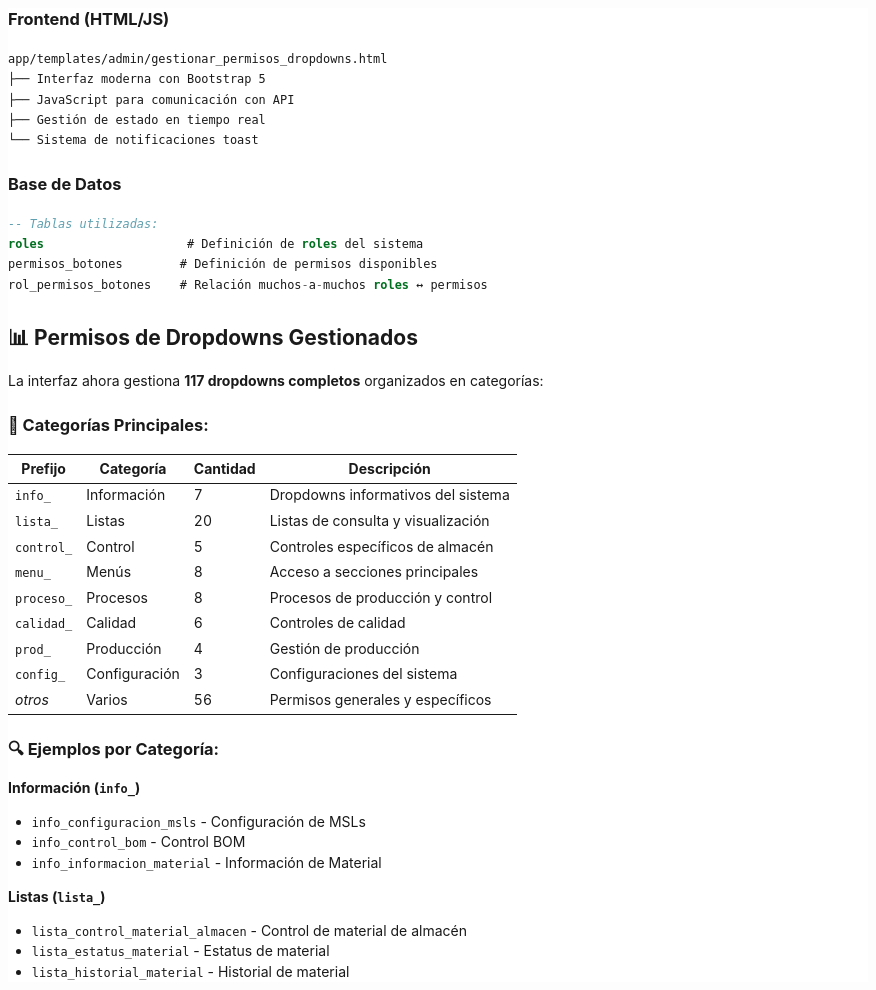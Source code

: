 ### Frontend (HTML/JS)
```
app/templates/admin/gestionar_permisos_dropdowns.html
├── Interfaz moderna con Bootstrap 5
├── JavaScript para comunicación con API
├── Gestión de estado en tiempo real
└── Sistema de notificaciones toast
```

### Base de Datos
```sql
-- Tablas utilizadas:
roles                    # Definición de roles del sistema
permisos_botones        # Definición de permisos disponibles  
rol_permisos_botones    # Relación muchos-a-muchos roles ↔ permisos
```

## 📊 Permisos de Dropdowns Gestionados

La interfaz ahora gestiona **117 dropdowns completos** organizados en categorías:

### 📂 Categorías Principales:

| Prefijo | Categoría | Cantidad | Descripción |
|---------|-----------|----------|-------------|
| `info_` | Información | 7 | Dropdowns informativos del sistema |
| `lista_` | Listas | 20 | Listas de consulta y visualización |
| `control_` | Control | 5 | Controles específicos de almacén |
| `menu_` | Menús | 8 | Acceso a secciones principales |
| `proceso_` | Procesos | 8 | Procesos de producción y control |
| `calidad_` | Calidad | 6 | Controles de calidad |
| `prod_` | Producción | 4 | Gestión de producción |
| `config_` | Configuración | 3 | Configuraciones del sistema |
| *otros* | Varios | 56 | Permisos generales y específicos |

### 🔍 Ejemplos por Categoría:

**Información (`info_`)**
- `info_configuracion_msls` - Configuración de MSLs
- `info_control_bom` - Control BOM
- `info_informacion_material` - Información de Material

**Listas (`lista_`)**
- `lista_control_material_almacen` - Control de material de almacén  
- `lista_estatus_material` - Estatus de material
- `lista_historial_material` - Historial de material

